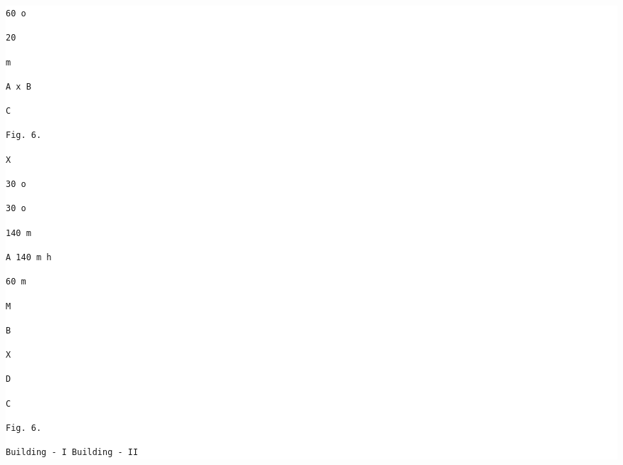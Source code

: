 ```
```
```
60 o
```
```
20
```
```
m
```
```
A x B
```
```
C
```
```
Fig. 6.
```
```
X
```
```
30 o
```
```
30 o
```
```
140 m
```
```
A 140 m h
```
```
60 m
```
```
M
```
```
B
```
```
X
```
```
D
```
```
C
```
```
Fig. 6.
```
```
Building - I Building - II
```
